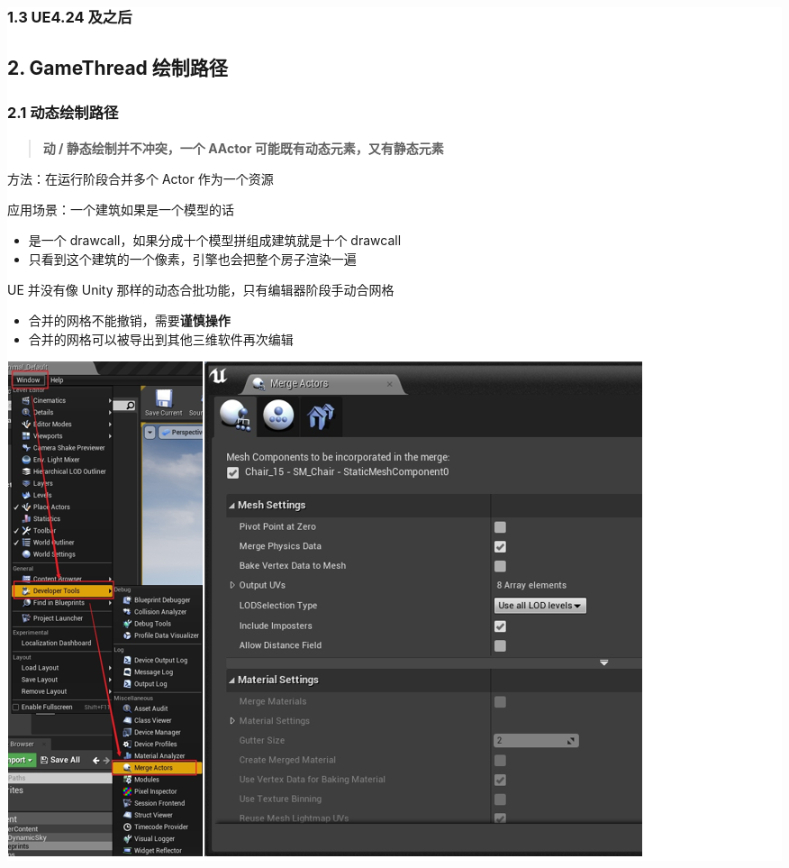

### 1.3 UE4.24 及之后





## 2. GameThread 绘制路径

### 2.1 动态绘制路径

> **动 / 静态绘制并不冲突，一个 AActor 可能既有动态元素，又有静态元素**

方法：在运行阶段合并多个 Actor 作为一个资源

应用场景：一个建筑如果是一个模型的话

- 是一个 drawcall，如果分成十个模型拼组成建筑就是十个 drawcall
- 只看到这个建筑的一个像素，引擎也会把整个房子渲染一遍



UE 并没有像 Unity 那样的动态合批功能，只有编辑器阶段手动合网格

- 合并的网格不能撤销，需要**谨慎操作**
- 合并的网格可以被导出到其他三维软件再次编辑

![](./images/path_dynamic.png)
